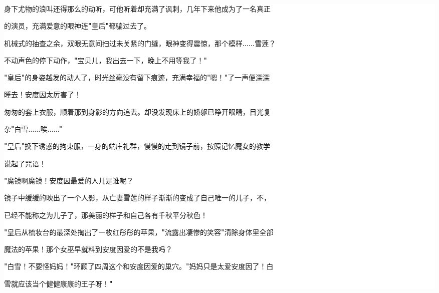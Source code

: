 身下尤物的浪叫还得那么的动听，可他听着却充满了讽刺，几年下来他成为了一名真正

的演员，充满爱意的眼神连"皇后"都骗过去了。



机械式的抽查之余，双眼无意间扫过未关紧的门缝，眼神变得震惊，那个模样……雪莲？





不动声色的停下动作，"宝贝儿，我出去一下，晚上不用等我了！"

"皇后"的身姿越发的动人了，时光丝毫没有留下痕迹，充满幸福的"嗯！"了一声便深深

睡去！安度因太厉害了！



匆匆的套上衣服，顺着那到身影的方向追去。却没发现床上的娇躯已睁开眼睛，目光复

杂"白雪……唉……"

"皇后"换下诱惑的拘束服，一身的端庄礼群，慢慢的走到镜子前，按照记忆魔女的教学

说起了咒语！

"魔镜啊魔镜！安度因最爱的人儿是谁呢？



镜子中缓缓的映出了一个人影，从亡妻雪莲的样子渐渐的变成了自己唯一的儿子，不，

已经不能称之为儿子了，那美丽的样子和自己各有千秋平分秋色！



"皇后从梳妆台的最深处掏出了一枚红彤彤的苹果，"流露出凄惨的笑容"清除身体里全部

魔法的苹果！那个女巫早就料到安度因爱的不是我吗？



"白雪！不要怪妈妈！"环顾了四周这个和安度因爱的巢穴。"妈妈只是太爱安度因了！白

雪就应该当个健健康康的王子呀！"


